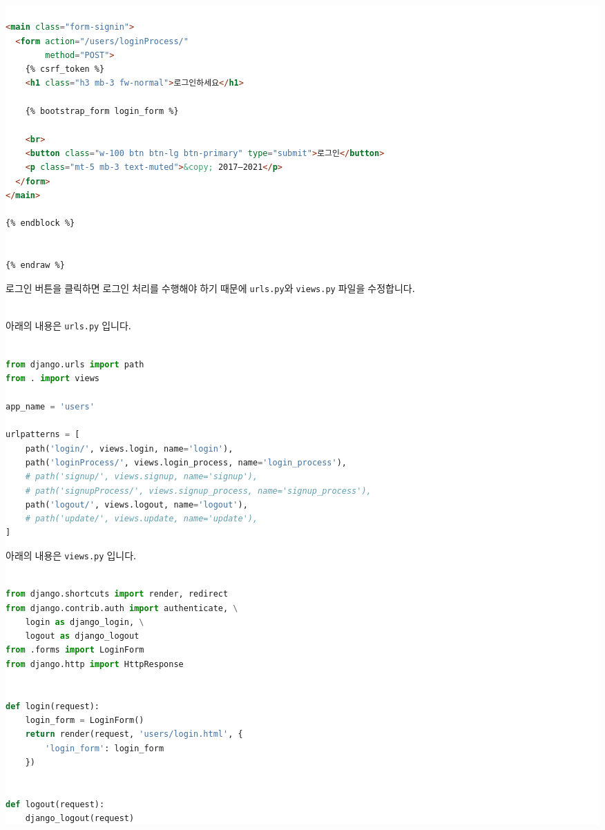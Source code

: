 ~~~html

<main class="form-signin">
  <form action="/users/loginProcess/"
        method="POST">
    {% csrf_token %}
    <h1 class="h3 mb-3 fw-normal">로그인하세요</h1>

    {% bootstrap_form login_form %}

    <br>
    <button class="w-100 btn btn-lg btn-primary" type="submit">로그인</button>
    <p class="mt-5 mb-3 text-muted">&copy; 2017–2021</p>
  </form>
</main>

{% endblock %}


{% endraw %}

~~~

로그인 버튼을 클릭하면 로그인 처리를 수행해야 하기 때문에 `urls.py`와 `views.py` 파일을 수정합니다.
<br><br>

아래의 내용은 `urls.py` 입니다.

~~~python

from django.urls import path
from . import views

app_name = 'users'

urlpatterns = [
    path('login/', views.login, name='login'),
    path('loginProcess/', views.login_process, name='login_process'),
    # path('signup/', views.signup, name='signup'),
    # path('signupProcess/', views.signup_process, name='signup_process'),
    path('logout/', views.logout, name='logout'),
    # path('update/', views.update, name='update'),
]

~~~

아래의 내용은 `views.py` 입니다.

~~~python

from django.shortcuts import render, redirect
from django.contrib.auth import authenticate, \
    login as django_login, \
    logout as django_logout
from .forms import LoginForm
from django.http import HttpResponse


def login(request):
    login_form = LoginForm()
    return render(request, 'users/login.html', {
        'login_form': login_form
    })


def logout(request):
    django_logout(request)
~~~